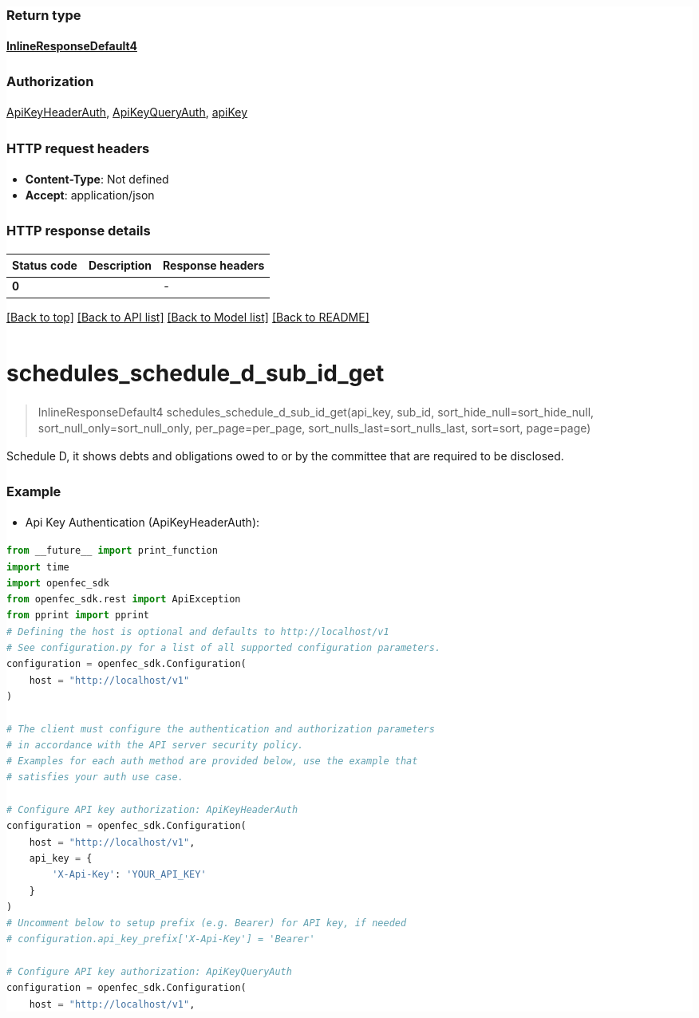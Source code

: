 ### Return type

[**InlineResponseDefault4**](InlineResponseDefault4.md)

### Authorization

[ApiKeyHeaderAuth](../README.md#ApiKeyHeaderAuth), [ApiKeyQueryAuth](../README.md#ApiKeyQueryAuth), [apiKey](../README.md#apiKey)

### HTTP request headers

 - **Content-Type**: Not defined
 - **Accept**: application/json

### HTTP response details
| Status code | Description | Response headers |
|-------------|-------------|------------------|
**0** |  |  -  |

[[Back to top]](#) [[Back to API list]](../README.md#documentation-for-api-endpoints) [[Back to Model list]](../README.md#documentation-for-models) [[Back to README]](../README.md)

# **schedules_schedule_d_sub_id_get**
> InlineResponseDefault4 schedules_schedule_d_sub_id_get(api_key, sub_id, sort_hide_null=sort_hide_null, sort_null_only=sort_null_only, per_page=per_page, sort_nulls_last=sort_nulls_last, sort=sort, page=page)



 Schedule D, it shows debts and obligations owed to or by the committee that are required to be disclosed.

### Example

* Api Key Authentication (ApiKeyHeaderAuth):
```python
from __future__ import print_function
import time
import openfec_sdk
from openfec_sdk.rest import ApiException
from pprint import pprint
# Defining the host is optional and defaults to http://localhost/v1
# See configuration.py for a list of all supported configuration parameters.
configuration = openfec_sdk.Configuration(
    host = "http://localhost/v1"
)

# The client must configure the authentication and authorization parameters
# in accordance with the API server security policy.
# Examples for each auth method are provided below, use the example that
# satisfies your auth use case.

# Configure API key authorization: ApiKeyHeaderAuth
configuration = openfec_sdk.Configuration(
    host = "http://localhost/v1",
    api_key = {
        'X-Api-Key': 'YOUR_API_KEY'
    }
)
# Uncomment below to setup prefix (e.g. Bearer) for API key, if needed
# configuration.api_key_prefix['X-Api-Key'] = 'Bearer'

# Configure API key authorization: ApiKeyQueryAuth
configuration = openfec_sdk.Configuration(
    host = "http://localhost/v1",
```